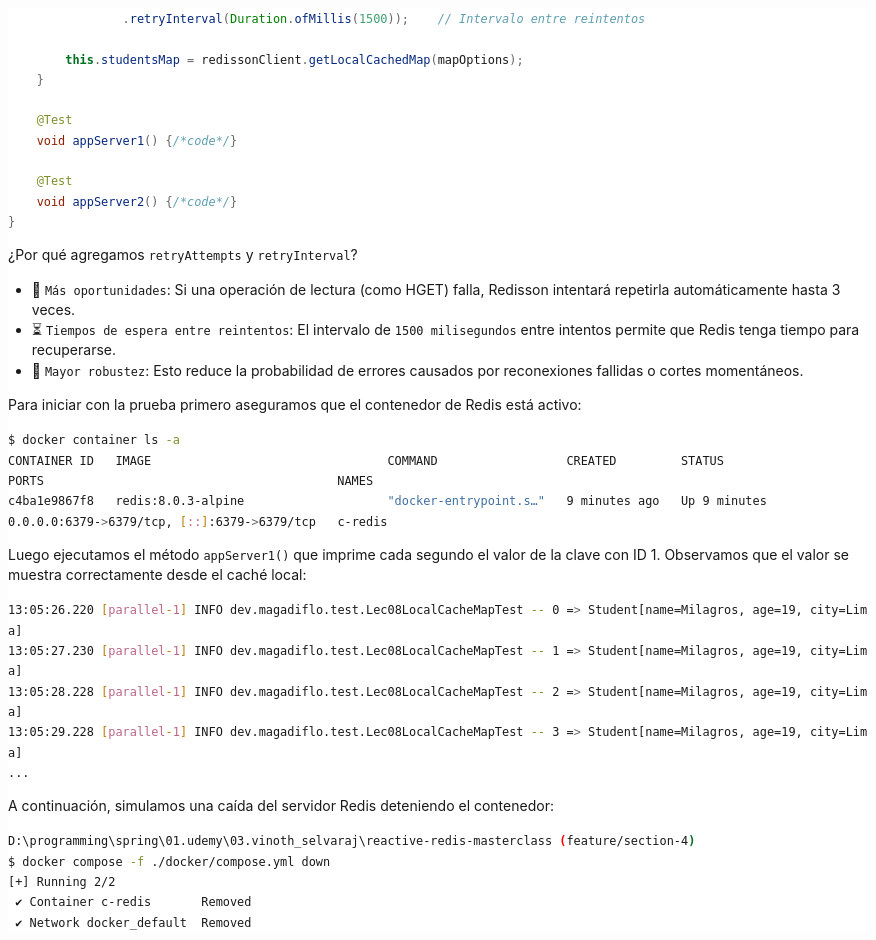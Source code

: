 ````java
                .retryInterval(Duration.ofMillis(1500));    // Intervalo entre reintentos

        this.studentsMap = redissonClient.getLocalCachedMap(mapOptions);
    }

    @Test
    void appServer1() {/*code*/}

    @Test
    void appServer2() {/*code*/}
}
````

¿Por qué agregamos `retryAttempts` y `retryInterval`?

- 🔁 `Más oportunidades`: Si una operación de lectura (como HGET) falla, Redisson intentará repetirla automáticamente
  hasta 3 veces.
- ⏳ `Tiempos de espera entre reintentos`: El intervalo de `1500 milisegundos` entre intentos permite que Redis tenga
  tiempo para recuperarse.
- 🧱 `Mayor robustez`: Esto reduce la probabilidad de errores causados por reconexiones fallidas o cortes momentáneos.

Para iniciar con la prueba primero aseguramos que el contenedor de Redis está activo:

````bash
$ docker container ls -a
CONTAINER ID   IMAGE                                 COMMAND                  CREATED         STATUS                      PORTS                                         NAMES
c4ba1e9867f8   redis:8.0.3-alpine                    "docker-entrypoint.s…"   9 minutes ago   Up 9 minutes                0.0.0.0:6379->6379/tcp, [::]:6379->6379/tcp   c-redis 
````

Luego ejecutamos el método `appServer1()` que imprime cada segundo el valor de la clave con ID 1. Observamos que el
valor se muestra correctamente desde el caché local:

````bash
13:05:26.220 [parallel-1] INFO dev.magadiflo.test.Lec08LocalCacheMapTest -- 0 => Student[name=Milagros, age=19, city=Lima]
13:05:27.230 [parallel-1] INFO dev.magadiflo.test.Lec08LocalCacheMapTest -- 1 => Student[name=Milagros, age=19, city=Lima]
13:05:28.228 [parallel-1] INFO dev.magadiflo.test.Lec08LocalCacheMapTest -- 2 => Student[name=Milagros, age=19, city=Lima]
13:05:29.228 [parallel-1] INFO dev.magadiflo.test.Lec08LocalCacheMapTest -- 3 => Student[name=Milagros, age=19, city=Lima]
... 
````

A continuación, simulamos una caída del servidor Redis deteniendo el contenedor:

````bash
D:\programming\spring\01.udemy\03.vinoth_selvaraj\reactive-redis-masterclass (feature/section-4)
$ docker compose -f ./docker/compose.yml down                                                   
[+] Running 2/2                                                                                 
 ✔ Container c-redis       Removed                                                              
 ✔ Network docker_default  Removed                                                               
````
